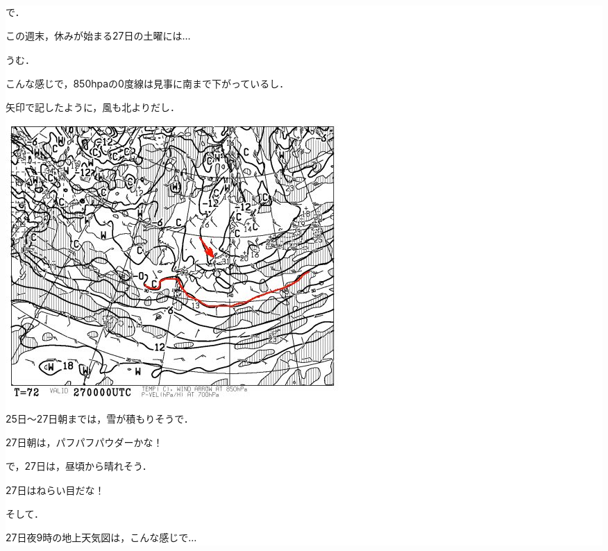 
で．


この週末，休みが始まる27日の土曜には…


うむ．


こんな感じで，850hpaの0度線は見事に南まで下がっているし．


矢印で記したように，風も北よりだし．




![8165cba8f7fe9841b1bfc7d213c073bc.jpg](images/8165cba8f7fe9841b1bfc7d213c073bc.jpg)




25日～27日朝までは，雪が積もりそうで．


27日朝は，パフパフパウダーかな！


で，27日は，昼頃から晴れそう．


27日はねらい目だな！





そして．


27日夜9時の地上天気図は，こんな感じで…



